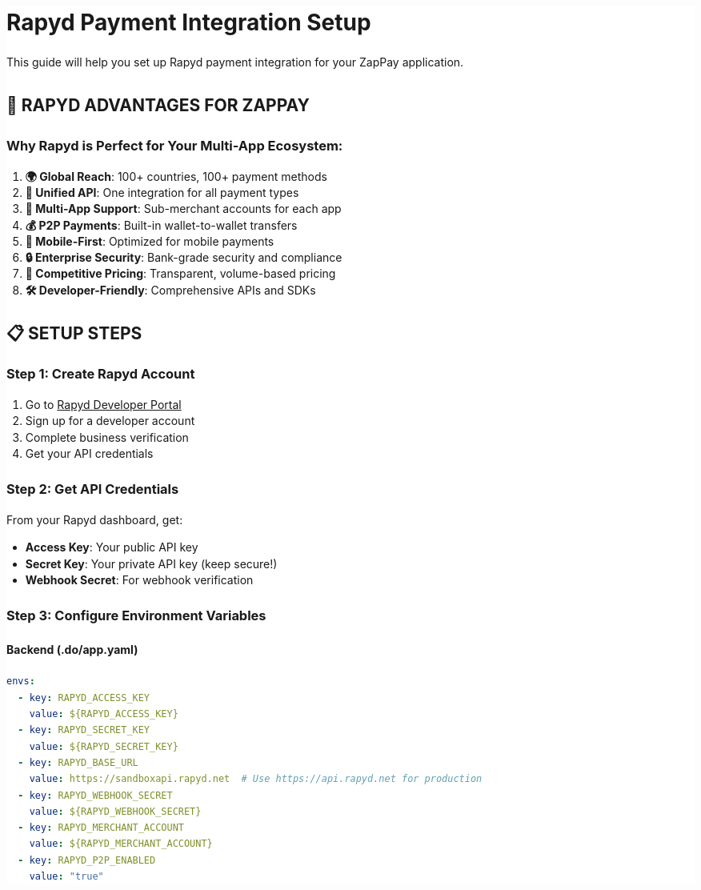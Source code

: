# Rapyd Payment Integration Setup

This guide will help you set up Rapyd payment integration for your ZapPay application.

## 🚀 **RAPYD ADVANTAGES FOR ZAPPAY**

### **Why Rapyd is Perfect for Your Multi-App Ecosystem:**

1. **🌍 Global Reach**: 100+ countries, 100+ payment methods
2. **🔄 Unified API**: One integration for all payment types
3. **👥 Multi-App Support**: Sub-merchant accounts for each app
4. **💰 P2P Payments**: Built-in wallet-to-wallet transfers
5. **📱 Mobile-First**: Optimized for mobile payments
6. **🔒 Enterprise Security**: Bank-grade security and compliance
7. **💸 Competitive Pricing**: Transparent, volume-based pricing
8. **🛠️ Developer-Friendly**: Comprehensive APIs and SDKs

## 📋 **SETUP STEPS**

### **Step 1: Create Rapyd Account**

1. Go to [Rapyd Developer Portal](https://developer.rapyd.net/)
2. Sign up for a developer account
3. Complete business verification
4. Get your API credentials

### **Step 2: Get API Credentials**

From your Rapyd dashboard, get:
- **Access Key**: Your public API key
- **Secret Key**: Your private API key (keep secure!)
- **Webhook Secret**: For webhook verification

### **Step 3: Configure Environment Variables**

#### **Backend (.do/app.yaml)**
```yaml
envs:
  - key: RAPYD_ACCESS_KEY
    value: ${RAPYD_ACCESS_KEY}
  - key: RAPYD_SECRET_KEY
    value: ${RAPYD_SECRET_KEY}
  - key: RAPYD_BASE_URL
    value: https://sandboxapi.rapyd.net  # Use https://api.rapyd.net for production
  - key: RAPYD_WEBHOOK_SECRET
    value: ${RAPYD_WEBHOOK_SECRET}
  - key: RAPYD_MERCHANT_ACCOUNT
    value: ${RAPYD_MERCHANT_ACCOUNT}
  - key: RAPYD_P2P_ENABLED
    value: "true"
```
